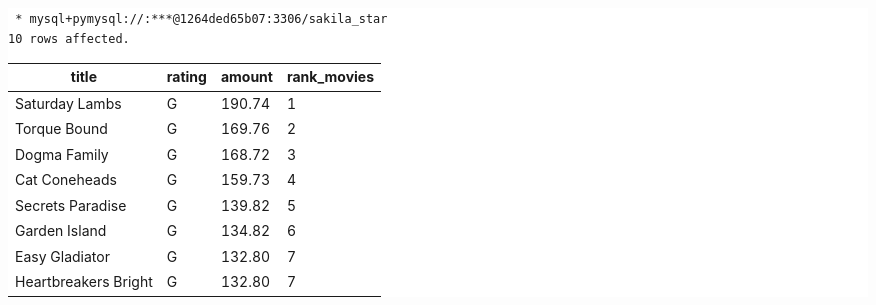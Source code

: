      * mysql+pymysql://:***@1264ded65b07:3306/sakila_star
    10 rows affected.





<table>
    <thead>
        <tr>
            <th>title</th>
            <th>rating</th>
            <th>amount</th>
            <th>rank_movies</th>
        </tr>
    </thead>
    <tbody>
        <tr>
            <td>Saturday Lambs</td>
            <td>G</td>
            <td>190.74</td>
            <td>1</td>
        </tr>
        <tr>
            <td>Torque Bound</td>
            <td>G</td>
            <td>169.76</td>
            <td>2</td>
        </tr>
        <tr>
            <td>Dogma Family</td>
            <td>G</td>
            <td>168.72</td>
            <td>3</td>
        </tr>
        <tr>
            <td>Cat Coneheads</td>
            <td>G</td>
            <td>159.73</td>
            <td>4</td>
        </tr>
        <tr>
            <td>Secrets Paradise</td>
            <td>G</td>
            <td>139.82</td>
            <td>5</td>
        </tr>
        <tr>
            <td>Garden Island</td>
            <td>G</td>
            <td>134.82</td>
            <td>6</td>
        </tr>
        <tr>
            <td>Easy Gladiator</td>
            <td>G</td>
            <td>132.80</td>
            <td>7</td>
        </tr>
        <tr>
            <td>Heartbreakers Bright</td>
            <td>G</td>
            <td>132.80</td>
            <td>7</td>
        </tr>
        <tr>